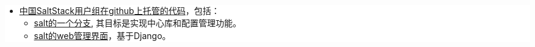 
- [中国SaltStack用户组在github上托管的代码](https://github.com/cssug)，包括：
  + [salt的一个分支](https://github.com/cssug/salt), 其目标是实现中心库和配置管理功能。
  + [salt的web管理界面](https://github.com/cssug/salt-dashboard)，基于Django。


